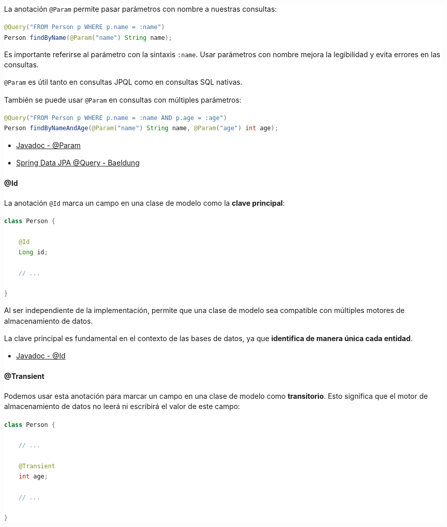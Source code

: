 La anotación `@Param` permite pasar parámetros con nombre a nuestras consultas:

```java
@Query("FROM Person p WHERE p.name = :name")
Person findByName(@Param("name") String name);
```

Es importante referirse al parámetro con la sintaxis `:name`. Usar parámetros con nombre mejora la legibilidad y evita errores en las consultas.

`@Param` es útil tanto en consultas JPQL como en consultas SQL nativas.

También se puede usar `@Param` en consultas con múltiples parámetros:

```java
@Query("FROM Person p WHERE p.name = :name AND p.age = :age")
Person findByNameAndAge(@Param("name") String name, @Param("age") int age);
```

- [Javadoc - @Param](https://docs.spring.io/spring-data/commons/docs/current/api/org/springframework/data/repository/query/Param.html)

- [Spring Data JPA @Query - Baeldung](https://www.baeldung.com/spring-data-jpa-query)

#### @Id

La anotación `@Id` marca un campo en una clase de modelo como la **clave principal**:

```java
class Person {

    @Id
    Long id;

    // ...
    
}
```

Al ser independiente de la implementación, permite que una clase de modelo sea compatible con múltiples motores de almacenamiento de datos.

La clave principal es fundamental en el contexto de las bases de datos, ya que **identifica de manera única cada entidad**.

- [Javadoc - @Id](https://docs.spring.io/spring-data/commons/docs/current/api/org/springframework/data/annotation/Id.html)

#### @Transient

Podemos usar esta anotación para marcar un campo en una clase de modelo como **transitorio**. Esto significa que el motor de almacenamiento de datos no leerá ni escribirá el valor de este campo:

```java
class Person {

    // ...

    @Transient
    int age;

    // ...

}
```
